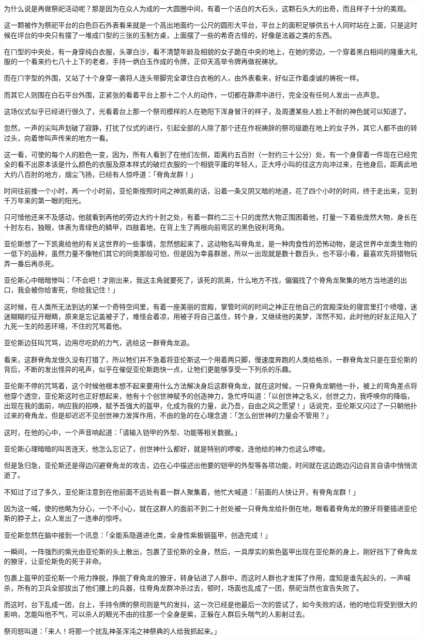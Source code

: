 为什么说是再做祭祀活动呢？那是因为在众人为成的一大圆圈中间，有着一个洁白的大石头，这颗石头大的出奇，而且样子十分的美观。

这一颗被作为祭祀平台的白色巨石外表看来就是一个高出地面约一公尺的圆形大平台，平台上的面积足够供五十人同时站在上面，只是这时候在坪台的中央只有摆了一堆成ㄇ型的三张的玉制方桌，上面摆了一些的希奇古怪的，好像是法器之类的东西。

在ㄇ型的中央处，有一身穿纯白衣服，头罩白沙，看不清楚年龄及相貌的女子跪在中央的地上，在她的旁边，一个穿着黑白相间的隆重大礼服的一个看来约七八十上下的老者，手持一炳白玉作成的令牌，正仰天高举令牌再做祝祷状。

而在ㄇ字型的外围，又站了十个身穿一袭将人连头带脚完全罩住白衣袍的人，由外表看来，好似正作着虔诚的祷祝一样。

而其它人则围在白石平台外围，正紧张的看着平台上那十二个人的动作，一切都在静肃中进行，完全没有任何人发出一点声息。

这场仪式似乎已经进行很久了，光看着台上那一个祭司模样的人在艳阳下浑身冒汗的样子，及周遭某些人脸上不耐的神色就可以知道了。

忽然，一声的尖叫声划破了寂静，打扰了仪式的进行，引起全部的人除了那个还在作祝祷辞的祭司级跪在地上的女子外，其它人都不由的转过头，向着惨叫声传来的地方一看。

这一看，可使的每个人的脸色一变，因为，所有人看到了在他们左侧，距离约五百肘（一肘约三十公分）处，有一个身穿着一件现在已经完全的看不出原本该是什么颜色的衣服及原本样式的破烂衣服的一个相貌平庸的年轻人，正大呼小叫的往这方向冲过来，在他身后，距离此地大约八百肘的地方，烟尘飞扬，已经有人惊呼道：「脊角龙群！」

时间往前推一个小时，再一个小时前，亚伦斯按照时间之神凯奥的话，沿着一条又阴又暗的地道，花了四个小时的时间，终于走出来，见到千万年来的第一眼的阳光。

只可惜他还来不及感动，他就看到再他的旁边大约十肘之处，有着一群约二三十只的庞然大物正围困着他，打量一下着些庞然大物，身长在十肘左右，独眼，体表为青绿色的鳞甲，四肢着地，在背上生了两根向前弯区的黑色锐利弯角。

亚伦斯想了一下凯奥给他的有关这世界的一些事情，忽然想起来了，这动物名叫脊角龙，是一种肉食性的恐怖动物，是这世界中龙类生物的一低下的品种，虽然力量不像牠们其它的同类那般可怕，但是因为幸喜群居，所以一出现就是数十数百头，也不容小看，最喜欢先将猎物玩弄一番后再杀死。

亚伦斯心中暗暗惨叫：「不会吧！才刚出来，我这主角就要死了，该死的凯奥，什么地方不找，偏偏找了个脊角龙聚集的地方当地道的出口，我会被你给害死，你给我记住！」

这时候，在人类所无法到达的某一个奇特空间里，有着一座美丽的宫殿，掌管时间的时间之神正在他自己的宫殿深处的寝宫里打个喷嚏，迷迷糊糊的征开眼睛，原来是忘记盖被子了，难怪会着凉，用被子将自己盖住，转个身，又继续他的美梦，浑然不知，此时他的好友正陷入了九死一生的险恶环境，不住的咒骂着他。

亚伦斯边狂叫咒骂，边用尽吃奶的力气，逃给这一群脊角龙追。

看来，这群脊角龙很久没有打猎了，所以牠们并不急着将亚伦斯这一个用着两只脚，慢速度奔跑的人类给格杀，一群脊角龙只是在亚伦斯的背后，不断的发出怪异的吼声，似乎在催促亚伦斯跑快一点，让牠们更能够享受一下列杀的乐趣。

亚伦斯不停的咒骂着，这个时候他根本想不起来要用什么方法解决身后这群脊角龙，就在这时候，一只脊角龙朝他一扑，被上的弯角差点将他穿个透空，亚伦斯这时也正好想起来，他有十个创世神赋予的创造神力，急忙呼叫道：「以创世神之名义，创世之力，我呼唤你的降临，出现在我的面前，响应我的招唤，赋予吾强大的盔甲，化成为我的力量，此乃吾，自由之风之愿望！」话说完，亚伦斯又闪过了一只朝他扑过来的脊角龙，但是却迟迟不见创世神力发挥作用，不由的急的在心理念道：「怎么创世神的力量会不管用？」

这时，在他的心中，一个声音响起道：「请输入铠甲的外型、功能等相关数据。」

亚伦斯心理暗暗的叫苦连天，他怎么忘记了，创世神什么都好，就是特别的啰唆，连他给的神力也这么啰唆。

但是急归急，亚伦斯还是得边闪避脊角龙的攻击，边在心中描述出他要的铠甲的外型等各项功能，时间就在这边跑边闪边自言自语中悄悄流逝了。

不知过了过了多久，亚伦斯注意到在他前面不远处有着一群人聚集着，他忙大喊道：「前面的人快让开，有脊角龙群！」

因为这一喊，使的他略为分心，一个不小心，就在这群人的面前不到二十肘处被一只脊角龙给扑倒在地，眼看着脊角龙的獠牙将要插进亚伦斯的脖子上，众人发出了一连串的惊呼。

亚伦斯忽然在脑中接到一个讯息：「全能系隐遁进化类，全身性紫极钢盔甲，创造完成！」

一瞬间，一阵强烈的紫光由亚伦斯的头上散出，包裹了亚伦斯的全身，然后，一具厚实的紫色盔甲出现在亚伦斯的身上，刚好挡下了脊角龙的獠牙，让亚伦斯免的死于非命。

包裹上盔甲的亚伦斯一个用力挣脱，挣脱了脊角龙的獠牙，转身钻进了人群中，而这时人群也才发挥了作用，度知是谁先起头的，一声喊杀，所有的卫兵全部拔出了他们腰上的兵器，往脊角龙群冲杀过去，顿时，场面也乱成了一团，祭祀当然也宣告失败了。

而这时，台下乱成一团，台上，手持令牌的祭司则是气的发抖，这一次已经是他最后一次的尝试了，如今失败的话，他的地位将受到很大的影响，怎能叫他不气，可以杀人的眼光不由的往那一个全身是紫，正躲在人群后头喘气的人影射过去。

祭司怒叫道：「来人！将那一个扰乱神圣浑沌之神祭典的人给我抓起来。」
